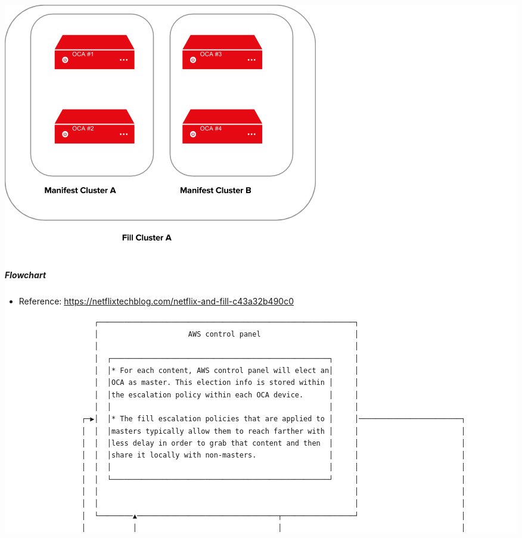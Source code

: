 ![](./images/video_streaming_netflix_manifestandfill.png)

##### Flowchart
* Reference: https://netflixtechblog.com/netflix-and-fill-c43a32b490c0

```
                     ┌────────────────────────────────────────────────────────────┐                                          
                     │                     AWS control panel                      │                                          
                     │                                                            │                                          
                     │  ┌───────────────────────────────────────────────────┐     │                                          
                     │  │* For each content, AWS control panel will elect an│     │                                          
                     │  │OCA as master. This election info is stored within │     │                                          
                     │  │the escalation policy within each OCA device.      │     │                                          
                     │  │                                                   │     │                                          
                  ┌─▶│  │* The fill escalation policies that are applied to │     │────────────────────────┐                 
                  │  │  │masters typically allow them to reach farther with │     │                        │                 
                  │  │  │less delay in order to grab that content and then  │     │                        │                 
                  │  │  │share it locally with non-masters.                 │     │                        │                 
                  │  │  │                                                   │     │                        │                 
                  │  │  └───────────────────────────────────────────────────┘     │                        │                 
                  │  │                                                            │                        │                 
                  │  │                                                            │                        │                 
                  │  └────────▲─────────────────────────────────┬─────────────────┘                        │                 
                  │           │                                 │                                          │                 
```